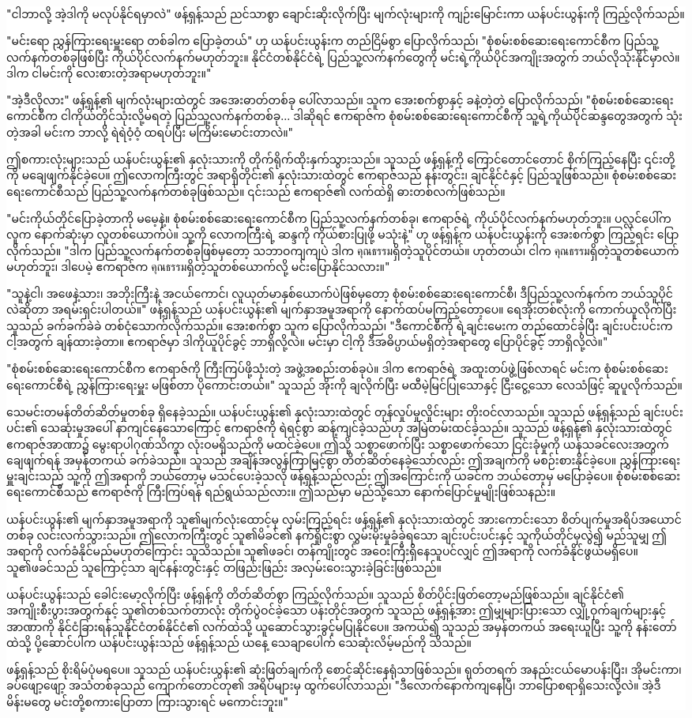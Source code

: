 "ငါဘာလို့ အဲ့ဒါကို မလုပ်နိုင်ရမှာလဲ" ဖန့်ရှန့်သည် ညင်သာစွာ ချောင်းဆိုးလိုက်ပြီး မျက်လုံးများကို ကျဉ်းမြောင်းကာ ယန်ပင်းယွန်းကို ကြည့်လိုက်သည်။

"မင်းရော ညွှန်ကြားရေးမှူးရော တစ်ခါက ပြောခဲ့တယ်" ဟု ယန်ပင်းယွန်းက တည်ငြိမ်စွာ ပြောလိုက်သည်၊ "စုံစမ်းစစ်ဆေးရေးကောင်စီက ပြည်သူ့လက်နက်တစ်ခုဖြစ်ပြီး ကိုယ်ပိုင်လက်နက်မဟုတ်ဘူး။ နိုင်ငံတစ်နိုင်ငံရဲ့ ပြည်သူ့လက်နက်တွေကို မင်းရဲ့ကိုယ်ပိုင်အကျိုးအတွက် ဘယ်လိုသုံးနိုင်မှာလဲ။ ဒါက ငါမင်းကို လေးစားတဲ့အရာမဟုတ်ဘူး။"

"အဲ့ဒီလိုလား" ဖန့်ရှန့်၏ မျက်လုံးများထဲတွင် အအေးဓာတ်တစ်ခု ပေါ်လာသည်။ သူက အေးစက်စွာနှင့် ခနဲ့တဲ့တဲ့ ပြောလိုက်သည်၊ "စုံစမ်းစစ်ဆေးရေးကောင်စီက ငါကိုယ်တိုင်သုံးလို့မရတဲ့ ပြည်သူ့လက်နက်တစ်ခု... ဒါဆိုရင် ဧကရာဇ်က စုံစမ်းစစ်ဆေးရေးကောင်စီကို သူ့ရဲ့ကိုယ်ပိုင်ဆန္ဒတွေအတွက် သုံးတဲ့အခါ မင်းက ဘာလို့ ရဲရဲဝံ့ဝံ့ ထရပ်ပြီး မကြိမ်းမောင်းတာလဲ။"

ဤစကားလုံးများသည် ယန်ပင်းယွန်း၏ နှလုံးသားကို တိုက်ရိုက်ထိုးနှက်သွားသည်။ သူသည် ဖန့်ရှန့်ကို ကြောင်တောင်တောင် စိုက်ကြည့်နေပြီး ၎င်းတို့ကို မချေဖျက်နိုင်ခဲ့ပေ။ ဤလောကကြီးတွင် အရာရှိတိုင်း၏ နှလုံးသားထဲတွင် ဧကရာဇ်သည် နန်းတွင်း၊ ချင်နိုင်ငံနှင့် ပြည်သူဖြစ်သည်။ စုံစမ်းစစ်ဆေးရေးကောင်စီသည် ပြည်သူ့လက်နက်တစ်ခုဖြစ်သည်။ ၎င်းသည် ဧကရာဇ်၏ လက်ထဲရှိ ဓားတစ်လက်ဖြစ်သည်။

"မင်းကိုယ်တိုင်ပြောခဲ့တာကို မမေ့နဲ့။ စုံစမ်းစစ်ဆေးရေးကောင်စီက ပြည်သူ့လက်နက်တစ်ခု၊ ဧကရာဇ်ရဲ့ ကိုယ်ပိုင်လက်နက်မဟုတ်ဘူး။ ပလ္လင်ပေါ်က လူက နောက်ဆုံးမှာ လူတစ်ယောက်ပဲ။ သူ့ကို လောကကြီးရဲ့ ဆန္ဒကို ကိုယ်စားပြုဖို့ မသုံးနဲ့" ဟု ဖန့်ရှန့်က ယန်ပင်းယွန်းကို အေးစက်စွာ ကြည့်ရင်း ပြောလိုက်သည်။ "ဒါက ပြည်သူ့လက်နက်တစ်ခုဖြစ်မှတော့ သဘာဝကျကျပဲ ဒါက คุณธรรมရှိတဲ့သူပိုင်တယ်။ ဟုတ်တယ်၊ ငါက คุณธรรมရှိတဲ့သူတစ်ယောက် မဟုတ်ဘူး၊ ဒါပေမဲ့ ဧကရာဇ်က คุณธรรมရှိတဲ့သူတစ်ယောက်လို့ မင်းပြောနိုင်သလား။"

"သူနဲ့ငါ၊ အဖေနဲ့သား၊ အဘိုးကြီးနဲ့ အငယ်ကောင်၊ လူယုတ်မာနှစ်ယောက်ပဲဖြစ်မှတော့ စုံစမ်းစစ်ဆေးရေးကောင်စီ၊ ဒီပြည်သူ့လက်နက်က ဘယ်သူပိုင်လဲဆိုတာ အရမ်းရှင်းပါတယ်။" ဖန့်ရှန့်သည် ယန်ပင်းယွန်း၏ မျက်နှာအမူအရာကို နောက်ထပ်မကြည့်တော့ပေ။ ရေအိုးတစ်လုံးကို ကောက်ယူလိုက်ပြီး သူသည် ခက်ခက်ခဲခဲ တစ်ငုံသောက်လိုက်သည်။ အေးစက်စွာ သူက ပြောလိုက်သည်၊ "ဒီကောင်စီကို ရဲ့ချင်းမေးက တည်ထောင်ခဲ့ပြီး ချင်းပင်းပင်းက ငါ့အတွက် ချန်ထားခဲ့တာ။ ဧကရာဇ်မှာ ဒါကိုယူပိုင်ခွင့် ဘာရှိလို့လဲ။ မင်းမှာ ငါ့ကို ဒီအဓိပ္ပာယ်မရှိတဲ့အရာတွေ ပြောပိုင်ခွင့် ဘာရှိလို့လဲ။"

"စုံစမ်းစစ်ဆေးရေးကောင်စီက ဧကရာဇ်ကို ကြီးကြပ်ဖို့သုံးတဲ့ အဖွဲ့အစည်းတစ်ခုပဲ။ ဒါက ဧကရာဇ်ရဲ့ အထူးတပ်ဖွဲ့ဖြစ်လာရင် မင်းက စုံစမ်းစစ်ဆေးရေးကောင်စီရဲ့ ညွှန်ကြားရေးမှူး မဖြစ်တာ ပိုကောင်းတယ်။" သူသည် အိုးကို ချလိုက်ပြီး မထီမဲ့မြင်ပြုသောနှင့် ငြီးငွေ့သော လေသံဖြင့် ဆူပူလိုက်သည်။

သေမင်းတမန်တိတ်ဆိတ်မှုတစ်ခု ရှိနေခဲ့သည်။ ယန်ပင်းယွန်း၏ နှလုံးသားထဲတွင် တုန်လှုပ်မှုလှိုင်းများ တိုးဝင်လာသည်။ သူသည် ဖန့်ရှန့်သည် ချင်းပင်းပင်း၏ သေဆုံးမှုအပေါ် နာကျင်နေသောကြောင့် ဧကရာဇ်ကို ရဲရင့်စွာ ဆန့်ကျင်ခဲ့သည်ဟု အမြဲတမ်းထင်ခဲ့သည်။ သူသည် ဖန့်ရှန့်၏ နှလုံးသားထဲတွင် ဧကရာဇ်အာဏာ၌ မွေးရာပါဂုဏ်သိက္ခာ လုံးဝမရှိသည်ကို မထင်ခဲ့ပေ။ ဤသို့ သစ္စာဖောက်ပြီး သစ္စာဖောက်သော ငြင်းခုံမှုကို ယန်သခင်လေးအတွက် ချေဖျက်ရန် အမှန်တကယ် ခက်ခဲသည်။ သူသည် အချိန်အလွန်ကြာမြင့်စွာ တိတ်ဆိတ်နေခဲ့သော်လည်း ဤအချက်ကို မစဉ်းစားနိုင်ခဲ့ပေ။ ညွှန်ကြားရေးမှူးချင်းသည် သူ့ကို ဤအရာကို ဘယ်တော့မှ မသင်ပေးခဲ့သလို ဖန့်ရှန့်သည်လည်း ဤအကြောင်းကို ယခင်က ဘယ်တော့မှ မပြောခဲ့ပေ။ စုံစမ်းစစ်ဆေးရေးကောင်စီသည် ဧကရာဇ်ကို ကြီးကြပ်ရန် ရည်ရွယ်သည်လား။ ဤသည်မှာ မည်သို့သော နောက်ပြောင်မှုမျိုးဖြစ်သနည်း။

ယန်ပင်းယွန်း၏ မျက်နှာအမူအရာကို သူ၏မျက်လုံးထောင့်မှ လှမ်းကြည့်ရင်း ဖန့်ရှန့်၏ နှလုံးသားထဲတွင် အားကောင်းသော စိတ်ပျက်မှုအရိပ်အယောင်တစ်ခု လင်းလက်သွားသည်။ ဤလောကကြီးတွင် သူ၏မိခင်၏ နက်ရှိုင်းစွာ လွှမ်းမိုးမှုခံခဲ့ရသော ချင်းပင်းပင်းနှင့် သူကိုယ်တိုင်မှလွဲ၍ မည်သူမျှ ဤအရာကို လက်ခံနိုင်မည်မဟုတ်ကြောင်း သူသိသည်။ သူ၏ဖခင်၊ တန်ကျိုးတွင် အဝေးကြီးရှိနေသူပင်လျှင် ဤအရာကို လက်ခံနိုင်ဖွယ်မရှိပေ။ သူ၏ဖခင်သည် သူကြောင့်သာ ချင်နန်းတွင်းနှင့် တဖြည်းဖြည်း အလှမ်းဝေးသွားခဲ့ခြင်းဖြစ်သည်။

ယန်ပင်းယွန်းသည် ခေါင်းမော့လိုက်ပြီး ဖန့်ရှန့်ကို တိတ်ဆိတ်စွာ ကြည့်လိုက်သည်။ သူသည် စိတ်ပိုင်းဖြတ်တော့မည်ဖြစ်သည်။ ချင်နိုင်ငံ၏ အကျိုးစီးပွားအတွက်နှင့် သူ၏တစ်သက်တာလုံး တိုက်ပွဲဝင်ခဲ့သော ပန်းတိုင်အတွက် သူသည် ဖန့်ရှန့်အား ဤမျှများပြားသော လျှို့ဝှက်ချက်များနှင့် အာဏာကို နိုင်ငံခြားရန်သူနိုင်ငံတစ်နိုင်ငံ၏ လက်ထဲသို့ ယူဆောင်သွားခွင့်မပြုနိုင်ပေ။ အကယ်၍ သူသည် အမှန်တကယ် အရေးယူပြီး သူ့ကို နန်းတော်ထဲသို့ ပို့ဆောင်ပါက ယန်ပင်းယွန်းသည် ဖန့်ရှန့်သည် ယနေ့ သေချာပေါက် သေဆုံးလိမ့်မည်ကို သိသည်။

ဖန့်ရှန့်သည် စိုးရိမ်ပုံမရပေ။ သူသည် ယန်ပင်းယွန်း၏ ဆုံးဖြတ်ချက်ကို စောင့်ဆိုင်းနေရုံသာဖြစ်သည်။ ရုတ်တရက် အနည်းငယ်မောပန်းပြီး၊ အိုမင်းကာ၊ ခပ်ဖျော့ဖျော့ အသံတစ်ခုသည် ကျောက်တောင်တု၏ အရိပ်များမှ ထွက်ပေါ်လာသည်၊ "ဒီလောက်နောက်ကျနေပြီ၊ ဘာပြောစရာရှိသေးလို့လဲ။ အဲ့ဒီမိန်းမတွေ မင်းတို့စကားပြောတာ ကြားသွားရင် မကောင်းဘူး။"
